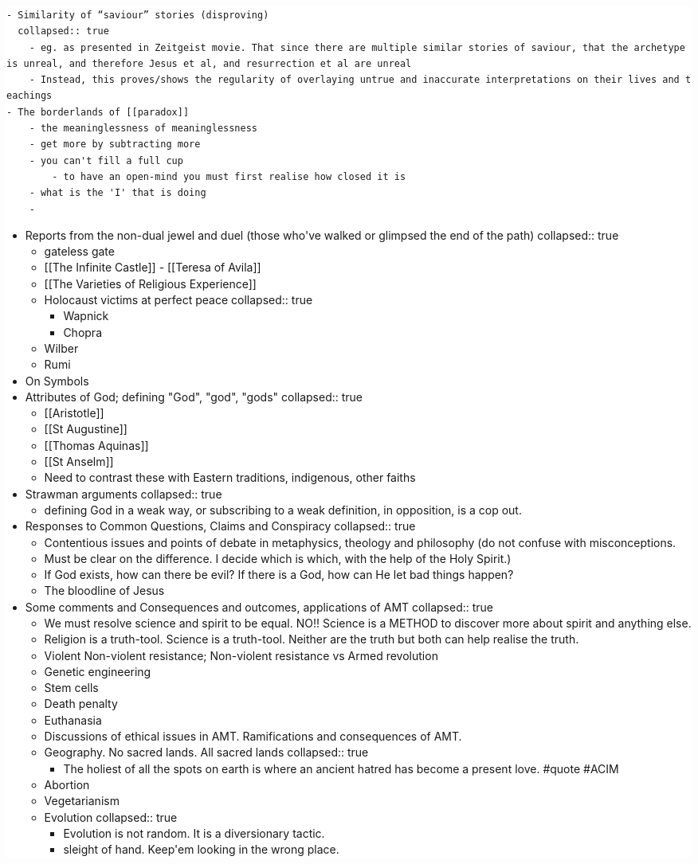 	- Similarity of “saviour” stories (disproving)
	  collapsed:: true
		- eg. as presented in Zeitgeist movie. That since there are multiple similar stories of saviour, that the archetype is unreal, and therefore Jesus et al, and resurrection et al are unreal
		- Instead, this proves/shows the regularity of overlaying untrue and inaccurate interpretations on their lives and teachings
	- The borderlands of [[paradox]]
		- the meaninglessness of meaninglessness
		- get more by subtracting more
		- you can't fill a full cup
			- to have an open-mind you must first realise how closed it is
		- what is the 'I' that is doing
		-
- Reports from the non-dual jewel and duel (those who've walked or glimpsed the end of the path)
  collapsed:: true
	- gateless gate
	- [[The Infinite Castle]] - [[Teresa of Avila]]
	- [[The Varieties of Religious Experience]]
	- Holocaust victims at perfect peace
	  collapsed:: true
		- Wapnick
		- Chopra
	- Wilber
	- Rumi
- On Symbols
- Attributes of God; defining "God", "god", "gods"
  collapsed:: true
	- [[Aristotle]]
	- [[St Augustine]]
	- [[Thomas Aquinas]]
	- [[St Anselm]]
	- Need to contrast these with Eastern traditions, indigenous, other faiths
- Strawman arguments
  collapsed:: true
	- defining God in a weak way, or subscribing to a weak definition, in opposition, is a cop out.
- Responses to Common Questions, Claims and Conspiracy
  collapsed:: true
	- Contentious issues and points of debate in metaphysics, theology and philosophy (do not confuse with misconceptions.
	- Must be clear on the difference. I decide which is which, with the help of the Holy Spirit.)
	- If God exists, how can there be evil? If there is a God, how can He let bad things happen?
	- The bloodline of Jesus
- Some comments and Consequences and outcomes, applications of AMT
  collapsed:: true
	- We must resolve science and spirit to be equal. NO!! Science is a METHOD to discover more about spirit and anything else.
	- Religion is a truth-tool. Science is a truth-tool. Neither are the truth but both can help realise the truth.
	- Violent Non-violent resistance; Non-violent resistance vs Armed revolution
	- Genetic engineering
	- Stem cells
	- Death penalty
	- Euthanasia
	- Discussions of ethical issues in AMT. Ramifications and consequences of AMT.
	- Geography. No sacred lands. All sacred lands
	  collapsed:: true
		- The holiest of all the spots on earth is where an ancient hatred has become a present love. #quote #ACIM
	- Abortion
	- Vegetarianism
	- Evolution
	  collapsed:: true
		- Evolution is not random. It is a diversionary tactic.
		- sleight of hand. Keep'em looking in the wrong place.